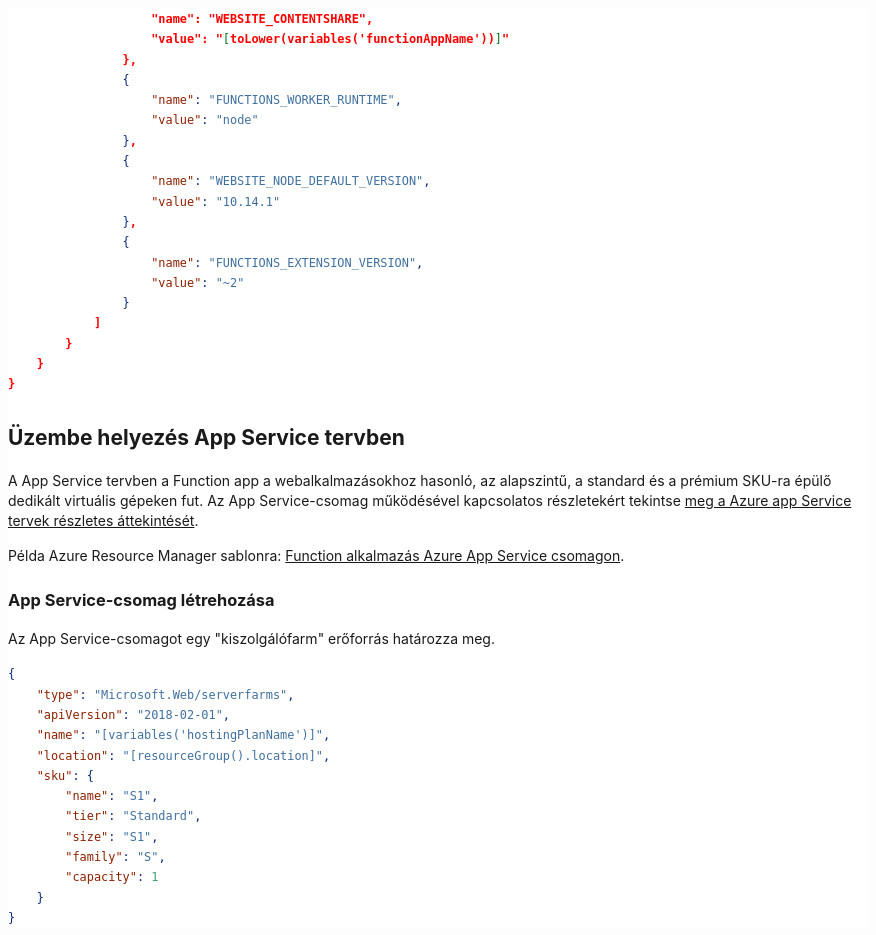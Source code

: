 ```json
                    "name": "WEBSITE_CONTENTSHARE",
                    "value": "[toLower(variables('functionAppName'))]"
                },
                {
                    "name": "FUNCTIONS_WORKER_RUNTIME",
                    "value": "node"
                },
                {
                    "name": "WEBSITE_NODE_DEFAULT_VERSION",
                    "value": "10.14.1"
                },
                {
                    "name": "FUNCTIONS_EXTENSION_VERSION",
                    "value": "~2"
                }
            ]
        }
    }
}
```


<a name="app-service-plan"></a>

## <a name="deploy-on-app-service-plan"></a>Üzembe helyezés App Service tervben

A App Service tervben a Function app a webalkalmazásokhoz hasonló, az alapszintű, a standard és a prémium SKU-ra épülő dedikált virtuális gépeken fut. Az App Service-csomag működésével kapcsolatos részletekért tekintse [meg a Azure app Service tervek részletes áttekintését](../app-service/overview-hosting-plans.md).

Példa Azure Resource Manager sablonra: [Function alkalmazás Azure App Service csomagon].

### <a name="create-an-app-service-plan"></a>App Service-csomag létrehozása

Az App Service-csomagot egy "kiszolgálófarm" erőforrás határozza meg.

```json
{
    "type": "Microsoft.Web/serverfarms",
    "apiVersion": "2018-02-01",
    "name": "[variables('hostingPlanName')]",
    "location": "[resourceGroup().location]",
    "sku": {
        "name": "S1",
        "tier": "Standard",
        "size": "S1",
        "family": "S",
        "capacity": 1
    }
}
```


[Function alkalmazás a használati tervben]: https://github.com/Azure/azure-quickstart-templates/blob/master/101-function-app-create-dynamic/azuredeploy.json
[Function alkalmazás Azure App Service csomagon]: https://github.com/Azure/azure-quickstart-templates/blob/master/101-function-app-create-dedicated/azuredeploy.json